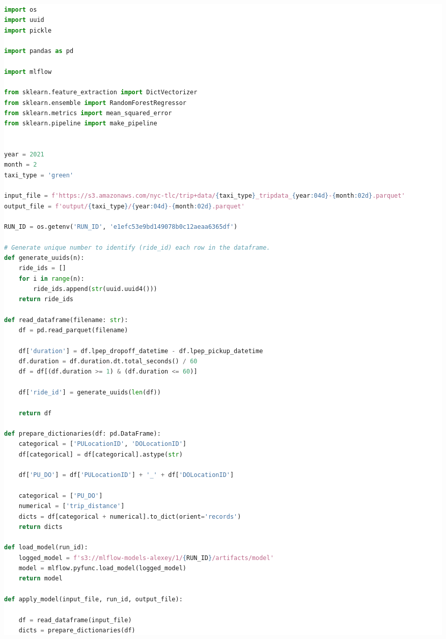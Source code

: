 ```python
import os
import uuid
import pickle

import pandas as pd

import mlflow

from sklearn.feature_extraction import DictVectorizer
from sklearn.ensemble import RandomForestRegressor
from sklearn.metrics import mean_squared_error
from sklearn.pipeline import make_pipeline


year = 2021
month = 2
taxi_type = 'green'

input_file = f'https://s3.amazonaws.com/nyc-tlc/trip+data/{taxi_type}_tripdata_{year:04d}-{month:02d}.parquet'
output_file = f'output/{taxi_type}/{year:04d}-{month:02d}.parquet'

RUN_ID = os.getenv('RUN_ID', 'e1efc53e9bd149078b0c12aeaa6365df')

# Generate unique number to identify (ride_id) each row in the dataframe.
def generate_uuids(n):
    ride_ids = []
    for i in range(n):
        ride_ids.append(str(uuid.uuid4()))
    return ride_ids

def read_dataframe(filename: str):
    df = pd.read_parquet(filename)

    df['duration'] = df.lpep_dropoff_datetime - df.lpep_pickup_datetime
    df.duration = df.duration.dt.total_seconds() / 60
    df = df[(df.duration >= 1) & (df.duration <= 60)]
    
    df['ride_id'] = generate_uuids(len(df))

    return df

def prepare_dictionaries(df: pd.DataFrame):
    categorical = ['PULocationID', 'DOLocationID']
    df[categorical] = df[categorical].astype(str)
    
    df['PU_DO'] = df['PULocationID'] + '_' + df['DOLocationID']

    categorical = ['PU_DO']
    numerical = ['trip_distance']
    dicts = df[categorical + numerical].to_dict(orient='records')
    return dicts

def load_model(run_id):
    logged_model = f's3://mlflow-models-alexey/1/{RUN_ID}/artifacts/model'
    model = mlflow.pyfunc.load_model(logged_model)
    return model

def apply_model(input_file, run_id, output_file):

    df = read_dataframe(input_file)
    dicts = prepare_dictionaries(df)

```
